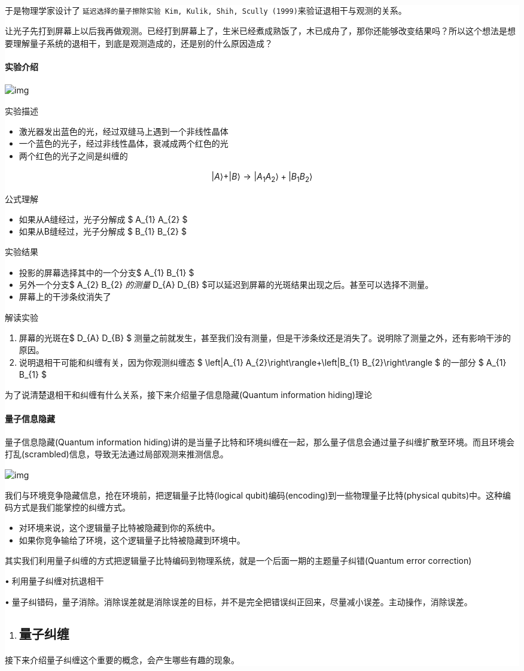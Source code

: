 于是物理学家设计了 `延迟选择的量子擦除实验 Kim, Kulik, Shih, Scully (1999)`来验证退相干与观测的关系。

让光子先打到屏幕上以后我再做观测。已经打到屏幕上了，生米已经煮成熟饭了，木已成舟了，那你还能够改变结果吗？所以这个想法是想要理解量子系统的退相干，到底是观测造成的，还是别的什么原因造成？

#### 实验介绍

![img](https://swarma.feishu.cn/space/api/box/stream/download/asynccode/?code=ZWY2MWY0MWRlZGQ3MDA5NDU1ZjllYmExYmI1ZTM5OThfNjNwdlBFandOem81ckttMzFqVDhNWWw3amhER2Q2ZVlfVG9rZW46Ym94Y25vOVpCYlF2S1FRc0tuU2V0NUoyOU1kXzE2NTQyNjUyODk6MTY1NDI2ODg4OV9WNA)



实验描述

- 激光器发出蓝色的光，经过双缝马上遇到一个非线性晶体
- 一个蓝色的光子，经过非线性晶体，衰减成两个红色的光
- 两个红色的光子之间是纠缠的

 $$ |A\rangle+|B\rangle \rightarrow\left|A_{1} A_{2}\right\rangle+\left|B_{1} B_{2}\right\rangle $$

公式理解

- 如果从A缝经过，光子分解成 $ A_{1} A_{2} $
- 如果从B缝经过，光子分解成 $ B_{1} B_{2} $

实验结果

- 投影的屏幕选择其中的一个分支$ A_{1} B_{1} $
- 另外一个分支$ A_{2} B_{2} $的测量$ D_{A} D_{B} $可以延迟到屏幕的光斑结果出现之后。甚至可以选择不测量。
- 屏幕上的干涉条纹消失了

解读实验

1. 屏幕的光斑在$ D_{A} D_{B} $ 测量之前就发生，甚至我们没有测量，但是干涉条纹还是消失了。说明除了测量之外，还有影响干涉的原因。
2. 说明退相干可能和纠缠有关，因为你观测纠缠态 $ \left|A_{1} A_{2}\right\rangle+\left|B_{1} B_{2}\right\rangle $ 的一部分 $ A_{1} B_{1} $

为了说清楚退相干和纠缠有什么关系，接下来介绍量子信息隐藏(Quantum information hiding)理论

#### 量子信息隐藏

量子信息隐藏(Quantum information hiding)讲的是当量子比特和环境纠缠在一起，那么量子信息会通过量子纠缠扩散至环境。而且环境会打乱(scrambled)信息，导致无法通过局部观测来推测信息。

![img](https://swarma.feishu.cn/space/api/box/stream/download/asynccode/?code=MjI1YWI1OWE1MzBiMmNjZjhjMjQzMDNmZWViODEzMzNfM096Z3oxRmZkTkp4cEhsZ241N1ZSTHlINkxlbDV6VkdfVG9rZW46Ym94Y25WT1pndGFnaGpzQVZONDZtVWdWMG5oXzE2NTQyNjUyODk6MTY1NDI2ODg4OV9WNA)



我们与环境竞争隐藏信息，抢在环境前，把逻辑量子比特(logical qubit)编码(encoding)到一些物理量子比特(physical qubits)中。这种编码方式是我们能掌控的纠缠方式。

- 对环境来说，这个逻辑量子比特被隐藏到你的系统中。
- 如果你竞争输给了环境，这个逻辑量子比特被隐藏到环境中。

其实我们利用量子纠缠的方式把逻辑量子比特编码到物理系统，就是一个后面一期的主题量子纠错(Quantum error correction)

• 利用量子纠缠对抗退相干

• 量子纠错码，量子消除。消除误差就是消除误差的目标，并不是完全把错误纠正回来，尽量减小误差。主动操作，消除误差。



1. ## 量子纠缠

接下来介绍量子纠缠这个重要的概念，会产生哪些有趣的现象。

